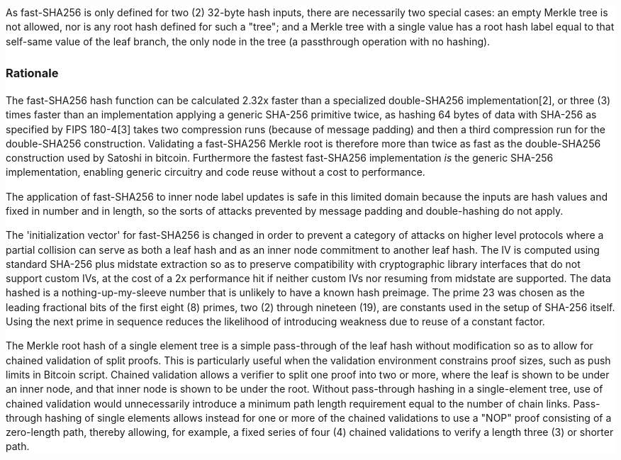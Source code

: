 As fast-SHA256 is only defined for two (2) 32-byte hash inputs, there
are necessarily two special cases: an empty Merkle tree is not allowed,
nor is any root hash defined for such a "tree"; and a Merkle tree with a
single value has a root hash label equal to that self-same value of the
leaf branch, the only node in the tree (a passthrough operation with no
hashing).

### Rationale

The fast-SHA256 hash function can be calculated 2.32x faster than a
specialized double-SHA256 implementation\[2\], or three (3) times faster
than an implementation applying a generic SHA-256 primitive twice, as
hashing 64 bytes of data with SHA-256 as specified by FIPS 180-4\[3\]
takes two compression runs (because of message padding) and then a third
compression run for the double-SHA256 construction. Validating a
fast-SHA256 Merkle root is therefore more than twice as fast as the
double-SHA256 construction used by Satoshi in bitcoin. Furthermore the
fastest fast-SHA256 implementation *is* the generic SHA-256
implementation, enabling generic circuitry and code reuse without a cost
to performance.

The application of fast-SHA256 to inner node label updates is safe in
this limited domain because the inputs are hash values and fixed in
number and in length, so the sorts of attacks prevented by message
padding and double-hashing do not apply.

The 'initialization vector' for fast-SHA256 is changed in order to
prevent a category of attacks on higher level protocols where a partial
collision can serve as both a leaf hash and as an inner node commitment
to another leaf hash. The IV is computed using standard SHA-256 plus
midstate extraction so as to preserve compatibility with cryptographic
library interfaces that do not support custom IVs, at the cost of a 2x
performance hit if neither custom IVs nor resuming from midstate are
supported. The data hashed is a nothing-up-my-sleeve number that is
unlikely to have a known hash preimage. The prime 23 was chosen as the
leading fractional bits of the first eight (8) primes, two (2) through
nineteen (19), are constants used in the setup of SHA-256 itself. Using
the next prime in sequence reduces the likelihood of introducing
weakness due to reuse of a constant factor.

The Merkle root hash of a single element tree is a simple pass-through
of the leaf hash without modification so as to allow for chained
validation of split proofs. This is particularly useful when the
validation environment constrains proof sizes, such as push limits in
Bitcoin script. Chained validation allows a verifier to split one proof
into two or more, where the leaf is shown to be under an inner node, and
that inner node is shown to be under the root. Without pass-through
hashing in a single-element tree, use of chained validation would
unnecessarily introduce a minimum path length requirement equal to the
number of chain links. Pass-through hashing of single elements allows
instead for one or more of the chained validations to use a "NOP" proof
consisting of a zero-length path, thereby allowing, for example, a fixed
series of four (4) chained validations to verify a length three (3) or
shorter path.

